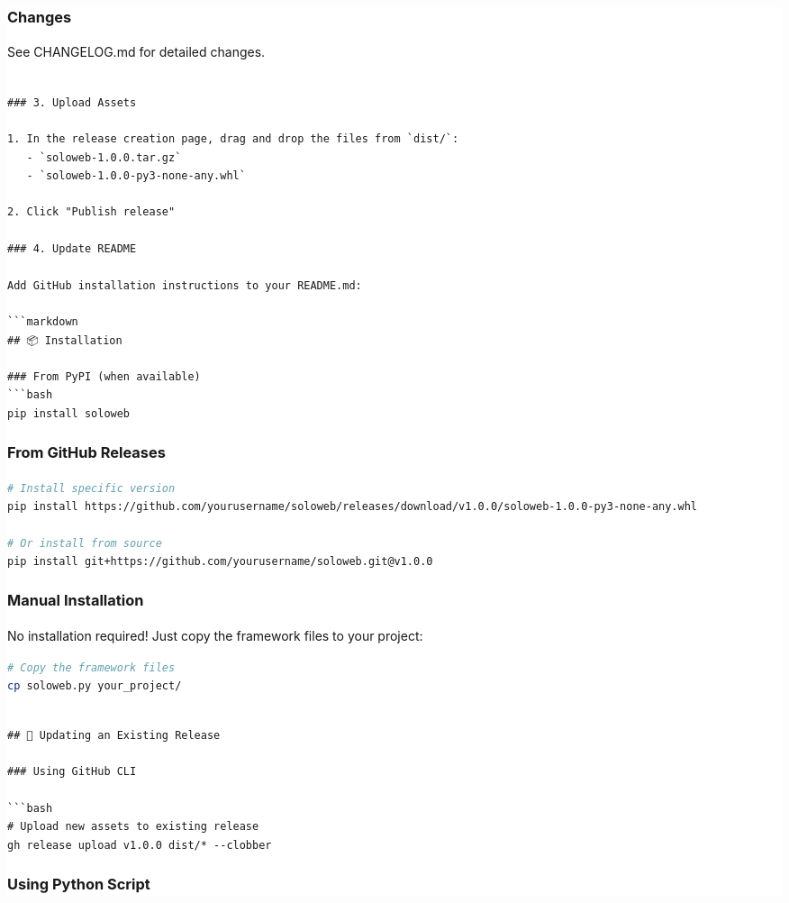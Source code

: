 ### Changes
See CHANGELOG.md for detailed changes.
```

### 3. Upload Assets

1. In the release creation page, drag and drop the files from `dist/`:
   - `soloweb-1.0.0.tar.gz`
   - `soloweb-1.0.0-py3-none-any.whl`

2. Click "Publish release"

### 4. Update README

Add GitHub installation instructions to your README.md:

```markdown
## 📦 Installation

### From PyPI (when available)
```bash
pip install soloweb
```

### From GitHub Releases
```bash
# Install specific version
pip install https://github.com/yourusername/soloweb/releases/download/v1.0.0/soloweb-1.0.0-py3-none-any.whl

# Or install from source
pip install git+https://github.com/yourusername/soloweb.git@v1.0.0
```

### Manual Installation
No installation required! Just copy the framework files to your project:

```bash
# Copy the framework files
cp soloweb.py your_project/
```
```

## 🔄 Updating an Existing Release

### Using GitHub CLI

```bash
# Upload new assets to existing release
gh release upload v1.0.0 dist/* --clobber
```

### Using Python Script
